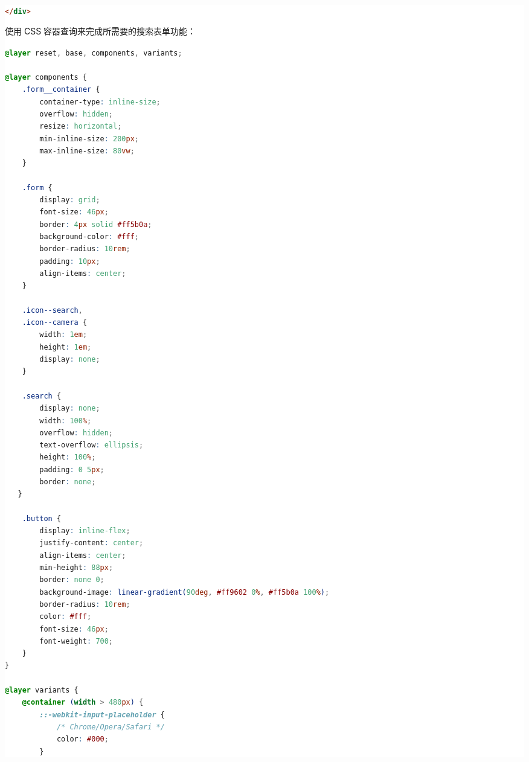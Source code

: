 ```HTML
</div>
```

使用 CSS 容器查询来完成所需要的搜索表单功能：

```CSS
@layer reset, base, components, variants;
    ​
@layer components {
    .form__container {
        container-type: inline-size;
        overflow: hidden;
        resize: horizontal;
        min-inline-size: 200px;
        max-inline-size: 80vw;
    }
    ​
    .form {
        display: grid;
        font-size: 46px;
        border: 4px solid #ff5b0a;
        background-color: #fff;
        border-radius: 10rem;
        padding: 10px;
        align-items: center;
    }
    ​
    .icon--search,
    .icon--camera {
        width: 1em;
        height: 1em;
        display: none;
    }
    ​
    .search {
        display: none;
        width: 100%;
        overflow: hidden;
        text-overflow: ellipsis;
        height: 100%;
        padding: 0 5px;
        border: none;
   }
    ​
    .button {
        display: inline-flex;
        justify-content: center;
        align-items: center;
        min-height: 88px;
        border: none 0;
        background-image: linear-gradient(90deg, #ff9602 0%, #ff5b0a 100%);
        border-radius: 10rem;
        color: #fff;
        font-size: 46px;
        font-weight: 700;
    }
}
    ​
@layer variants {
    @container (width > 480px) {
        ::-webkit-input-placeholder {
            /* Chrome/Opera/Safari */
            color: #000;
        }
```